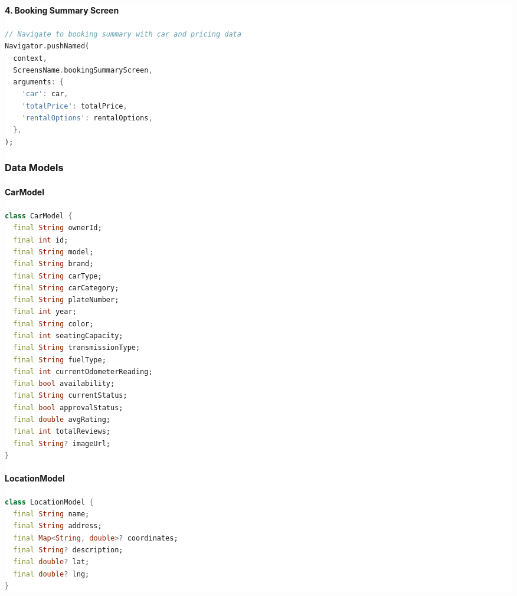 #### 4. Booking Summary Screen
```dart
// Navigate to booking summary with car and pricing data
Navigator.pushNamed(
  context,
  ScreensName.bookingSummaryScreen,
  arguments: {
    'car': car,
    'totalPrice': totalPrice,
    'rentalOptions': rentalOptions,
  },
);
```

### Data Models

#### CarModel
```dart
class CarModel {
  final String ownerId;
  final int id;
  final String model;
  final String brand;
  final String carType;
  final String carCategory;
  final String plateNumber;
  final int year;
  final String color;
  final int seatingCapacity;
  final String transmissionType;
  final String fuelType;
  final int currentOdometerReading;
  final bool availability;
  final String currentStatus;
  final bool approvalStatus;
  final double avgRating;
  final int totalReviews;
  final String? imageUrl;
}
```

#### LocationModel
```dart
class LocationModel {
  final String name;
  final String address;
  final Map<String, double>? coordinates;
  final String? description;
  final double? lat;
  final double? lng;
}
```
